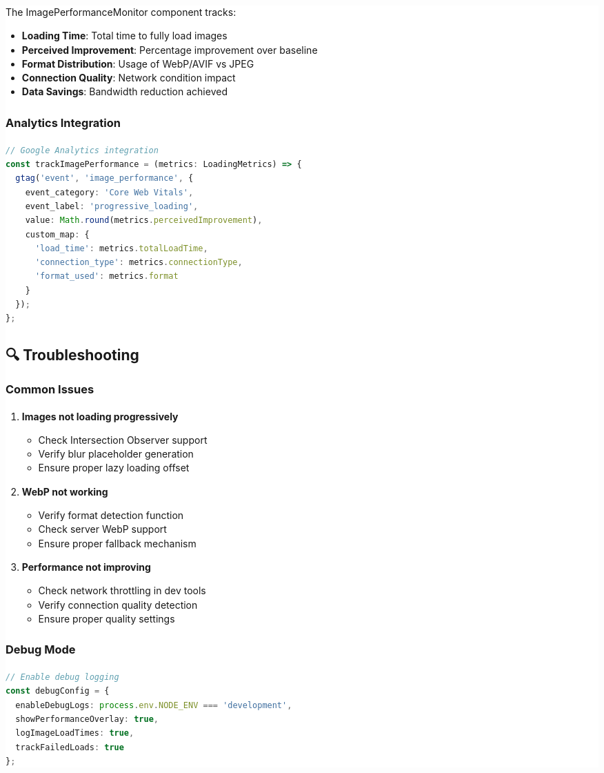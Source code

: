 The ImagePerformanceMonitor component tracks:

- **Loading Time**: Total time to fully load images
- **Perceived Improvement**: Percentage improvement over baseline
- **Format Distribution**: Usage of WebP/AVIF vs JPEG
- **Connection Quality**: Network condition impact
- **Data Savings**: Bandwidth reduction achieved

### Analytics Integration

```typescript
// Google Analytics integration
const trackImagePerformance = (metrics: LoadingMetrics) => {
  gtag('event', 'image_performance', {
    event_category: 'Core Web Vitals',
    event_label: 'progressive_loading',
    value: Math.round(metrics.perceivedImprovement),
    custom_map: {
      'load_time': metrics.totalLoadTime,
      'connection_type': metrics.connectionType,
      'format_used': metrics.format
    }
  });
};
```

## 🔍 Troubleshooting

### Common Issues

1. **Images not loading progressively**
   - Check Intersection Observer support
   - Verify blur placeholder generation
   - Ensure proper lazy loading offset

2. **WebP not working**
   - Verify format detection function
   - Check server WebP support
   - Ensure proper fallback mechanism

3. **Performance not improving**
   - Check network throttling in dev tools
   - Verify connection quality detection
   - Ensure proper quality settings

### Debug Mode

```typescript
// Enable debug logging
const debugConfig = {
  enableDebugLogs: process.env.NODE_ENV === 'development',
  showPerformanceOverlay: true,
  logImageLoadTimes: true,
  trackFailedLoads: true
};
```
